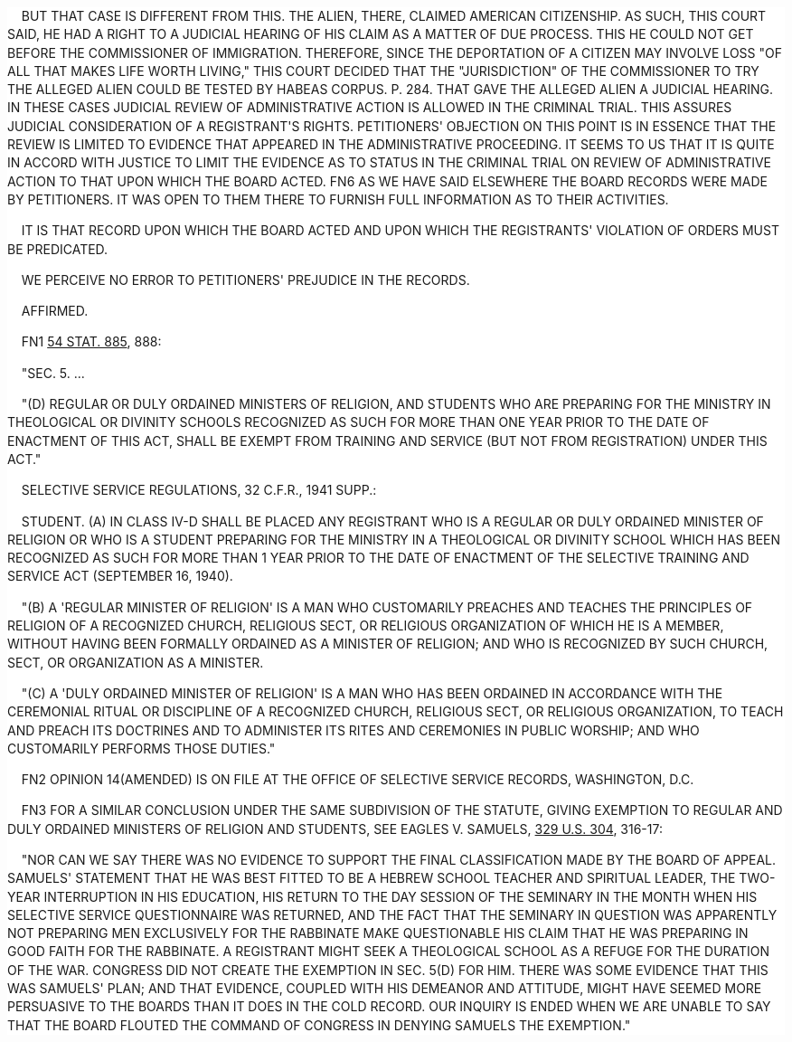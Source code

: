     BUT THAT CASE IS DIFFERENT FROM THIS.  THE ALIEN, THERE, CLAIMED AMERICAN CITIZENSHIP.  AS SUCH, THIS COURT SAID, HE HAD A RIGHT TO A JUDICIAL HEARING OF HIS CLAIM AS A MATTER OF DUE PROCESS.  THIS HE COULD NOT GET BEFORE THE COMMISSIONER OF IMMIGRATION.  THEREFORE, SINCE THE DEPORTATION OF A CITIZEN MAY INVOLVE LOSS "OF ALL THAT MAKES LIFE WORTH LIVING," THIS COURT DECIDED THAT THE "JURISDICTION" OF THE COMMISSIONER TO TRY THE ALLEGED ALIEN COULD BE TESTED BY HABEAS CORPUS.  P. 284.  THAT GAVE THE ALLEGED ALIEN A JUDICIAL HEARING.  IN THESE CASES JUDICIAL REVIEW OF ADMINISTRATIVE ACTION IS ALLOWED IN THE CRIMINAL TRIAL.  THIS ASSURES JUDICIAL CONSIDERATION OF A REGISTRANT'S RIGHTS.  PETITIONERS' OBJECTION ON THIS POINT IS IN ESSENCE THAT THE REVIEW IS LIMITED TO EVIDENCE THAT APPEARED IN THE ADMINISTRATIVE PROCEEDING.  IT SEEMS TO US THAT IT IS QUITE IN ACCORD WITH JUSTICE TO LIMIT THE EVIDENCE AS TO STATUS IN THE CRIMINAL TRIAL ON REVIEW OF ADMINISTRATIVE ACTION TO THAT UPON WHICH THE BOARD ACTED.  FN6  AS WE HAVE SAID ELSEWHERE THE BOARD RECORDS WERE MADE BY PETITIONERS.  IT WAS OPEN TO THEM THERE TO FURNISH FULL INFORMATION AS TO THEIR ACTIVITIES.

    IT IS THAT RECORD UPON WHICH THE BOARD ACTED AND UPON WHICH THE REGISTRANTS' VIOLATION OF ORDERS MUST BE PREDICATED.

    WE PERCEIVE NO ERROR TO PETITIONERS' PREJUDICE IN THE RECORDS.

    AFFIRMED.

    FN1  [54 STAT. 885][/us/stat/54/885], 888:

    "SEC. 5.  ...

    "(D)  REGULAR OR DULY ORDAINED MINISTERS OF RELIGION, AND STUDENTS WHO ARE PREPARING FOR THE MINISTRY IN THEOLOGICAL OR DIVINITY SCHOOLS RECOGNIZED AS SUCH FOR MORE THAN ONE YEAR PRIOR TO THE DATE OF ENACTMENT OF THIS ACT, SHALL BE EXEMPT FROM TRAINING AND SERVICE (BUT NOT FROM REGISTRATION) UNDER THIS ACT."

    SELECTIVE SERVICE REGULATIONS, 32 C.F.R., 1941 SUPP.:

    STUDENT.  (A)  IN CLASS IV-D SHALL BE PLACED ANY REGISTRANT WHO IS A REGULAR OR DULY ORDAINED MINISTER OF RELIGION OR WHO IS A STUDENT PREPARING FOR THE MINISTRY IN A THEOLOGICAL OR DIVINITY SCHOOL WHICH HAS BEEN RECOGNIZED AS SUCH FOR MORE THAN 1 YEAR PRIOR TO THE DATE OF ENACTMENT OF THE SELECTIVE TRAINING AND SERVICE ACT (SEPTEMBER 16, 1940).

    "(B)  A 'REGULAR MINISTER OF RELIGION' IS A MAN WHO CUSTOMARILY PREACHES AND TEACHES THE PRINCIPLES OF RELIGION OF A RECOGNIZED CHURCH, RELIGIOUS SECT, OR RELIGIOUS ORGANIZATION OF WHICH HE IS A MEMBER, WITHOUT HAVING BEEN FORMALLY ORDAINED AS A MINISTER OF RELIGION; AND WHO IS RECOGNIZED BY SUCH CHURCH, SECT, OR ORGANIZATION AS A MINISTER.

    "(C)  A 'DULY ORDAINED MINISTER OF RELIGION' IS A MAN WHO HAS BEEN ORDAINED IN ACCORDANCE WITH THE CEREMONIAL RITUAL OR DISCIPLINE OF A RECOGNIZED CHURCH, RELIGIOUS SECT, OR RELIGIOUS ORGANIZATION, TO TEACH AND PREACH ITS DOCTRINES AND TO ADMINISTER ITS RITES AND CEREMONIES IN PUBLIC WORSHIP; AND WHO CUSTOMARILY PERFORMS THOSE DUTIES."

    FN2  OPINION 14(AMENDED) IS ON FILE AT THE OFFICE OF SELECTIVE SERVICE RECORDS, WASHINGTON, D.C.

    FN3  FOR A SIMILAR CONCLUSION UNDER THE SAME SUBDIVISION OF THE STATUTE, GIVING EXEMPTION TO REGULAR AND DULY ORDAINED MINISTERS OF RELIGION AND STUDENTS, SEE EAGLES V. SAMUELS, [329 U.S. 304][/us/courts/scotus/usReporter/329/304], 316-17:

    "NOR CAN WE SAY THERE WAS NO EVIDENCE TO SUPPORT THE FINAL CLASSIFICATION MADE BY THE BOARD OF APPEAL.  SAMUELS' STATEMENT THAT HE WAS BEST FITTED TO BE A HEBREW SCHOOL TEACHER AND SPIRITUAL LEADER, THE TWO-YEAR INTERRUPTION IN HIS EDUCATION, HIS RETURN TO THE DAY SESSION OF THE SEMINARY IN THE MONTH WHEN HIS SELECTIVE SERVICE QUESTIONNAIRE WAS RETURNED, AND THE FACT THAT THE SEMINARY IN QUESTION WAS APPARENTLY NOT PREPARING MEN EXCLUSIVELY FOR THE RABBINATE MAKE QUESTIONABLE HIS CLAIM THAT HE WAS PREPARING IN GOOD FAITH FOR THE RABBINATE.  A REGISTRANT MIGHT SEEK A THEOLOGICAL SCHOOL AS A REFUGE FOR THE DURATION OF THE WAR.  CONGRESS DID NOT CREATE THE EXEMPTION IN SEC. 5(D) FOR HIM.  THERE WAS SOME EVIDENCE THAT THIS WAS SAMUELS' PLAN; AND THAT EVIDENCE, COUPLED WITH HIS DEMEANOR AND ATTITUDE, MIGHT HAVE SEEMED MORE PERSUASIVE TO THE BOARDS THAN IT DOES IN THE COLD RECORD.  OUR INQUIRY IS ENDED WHEN WE ARE UNABLE TO SAY THAT THE BOARD FLOUTED THE COMMAND OF CONGRESS IN DENYING SAMUELS THE EXEMPTION."


[/us/courts/scotus/usReporter/332/442]: https://publicdocs.github.io/go/links?ns=uslm-x&ref=%2Fus%2Fcourts%2Fscotus%2FusReporter%2F332%2F442
[/us/courts/scotus/usReporter/331/801]: https://publicdocs.github.io/go/links?ns=uslm-x&ref=%2Fus%2Fcourts%2Fscotus%2FusReporter%2F331%2F801
[/us/stat/54/885]: https://publicdocs.github.io/go/links?ns=uslm&ref=%2Fus%2Fstat%2F54%2F885
[/us/stat/57/597]: https://publicdocs.github.io/go/links?ns=uslm&ref=%2Fus%2Fstat%2F57%2F597
[/us/courts/scotus/usReporter/331/801]: https://publicdocs.github.io/go/links?ns=uslm-x&ref=%2Fus%2Fcourts%2Fscotus%2FusReporter%2F331%2F801
[/us/courts/scotus/usReporter/320/549]: https://publicdocs.github.io/go/links?ns=uslm-x&ref=%2Fus%2Fcourts%2Fscotus%2FusReporter%2F320%2F549
[/us/courts/scotus/usReporter/327/114]: https://publicdocs.github.io/go/links?ns=uslm-x&ref=%2Fus%2Fcourts%2Fscotus%2FusReporter%2F327%2F114
[/us/courts/scotus/usReporter/329/338]: https://publicdocs.github.io/go/links?ns=uslm-x&ref=%2Fus%2Fcourts%2Fscotus%2FusReporter%2F329%2F338
[/us/courts/scotus/usReporter/327/114]: https://publicdocs.github.io/go/links?ns=uslm-x&ref=%2Fus%2Fcourts%2Fscotus%2FusReporter%2F327%2F114
[/us/courts/scotus/usReporter/329/304]: https://publicdocs.github.io/go/links?ns=uslm-x&ref=%2Fus%2Fcourts%2Fscotus%2FusReporter%2F329%2F304
[/us/courts/scotus/usReporter/329/317]: https://publicdocs.github.io/go/links?ns=uslm-x&ref=%2Fus%2Fcourts%2Fscotus%2FusReporter%2F329%2F317
[/us/courts/scotus/usReporter/321/414]: https://publicdocs.github.io/go/links?ns=uslm-x&ref=%2Fus%2Fcourts%2Fscotus%2FusReporter%2F321%2F414
[/us/courts/scotus/usReporter/259/276]: https://publicdocs.github.io/go/links?ns=uslm-x&ref=%2Fus%2Fcourts%2Fscotus%2FusReporter%2F259%2F276
[/us/stat/54/885]: https://publicdocs.github.io/go/links?ns=uslm&ref=%2Fus%2Fstat%2F54%2F885
[/us/courts/scotus/usReporter/329/304]: https://publicdocs.github.io/go/links?ns=uslm-x&ref=%2Fus%2Fcourts%2Fscotus%2FusReporter%2F329%2F304
[/us/courts/scotus/usReporter/267/505]: https://publicdocs.github.io/go/links?ns=uslm-x&ref=%2Fus%2Fcourts%2Fscotus%2FusReporter%2F267%2F505
[/us/courts/scotus/usReporter/273/593]: https://publicdocs.github.io/go/links?ns=uslm-x&ref=%2Fus%2Fcourts%2Fscotus%2FusReporter%2F273%2F593
[/us/courts/scotus/usReporter/319/105]: https://publicdocs.github.io/go/links?ns=uslm-x&ref=%2Fus%2Fcourts%2Fscotus%2FusReporter%2F319%2F105
[/us/courts/scotus/usReporter/329/304]: https://publicdocs.github.io/go/links?ns=uslm-x&ref=%2Fus%2Fcourts%2Fscotus%2FusReporter%2F329%2F304